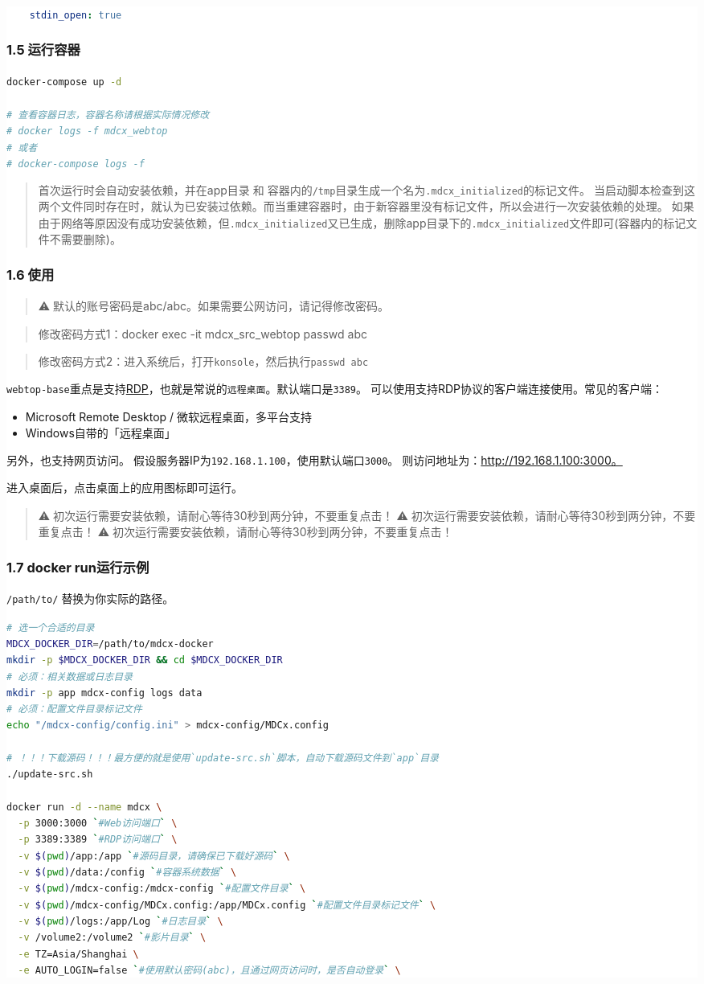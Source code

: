 ```yml
    stdin_open: true
```

### 1.5 运行容器
```bash
docker-compose up -d

# 查看容器日志，容器名称请根据实际情况修改
# docker logs -f mdcx_webtop
# 或者
# docker-compose logs -f
```

> 首次运行时会自动安装依赖，并在app目录 和 容器内的`/tmp`目录生成一个名为`.mdcx_initialized`的标记文件。
> 当启动脚本检查到这两个文件同时存在时，就认为已安装过依赖。而当重建容器时，由于新容器里没有标记文件，所以会进行一次安装依赖的处理。
> 如果由于网络等原因没有成功安装依赖，但`.mdcx_initialized`又已生成，删除app目录下的`.mdcx_initialized`文件即可(容器内的标记文件不需要删除)。

### 1.6 使用

> ⚠️ 默认的账号密码是abc/abc。如果需要公网访问，请记得修改密码。

> 修改密码方式1：docker exec -it mdcx_src_webtop passwd abc

> 修改密码方式2：进入系统后，打开`konsole`，然后执行`passwd abc`

`webtop-base`重点是支持[RDP](https://zh.wikipedia.org/zh-cn/%E9%81%A0%E7%AB%AF%E6%A1%8C%E9%9D%A2%E5%8D%94%E5%AE%9A)，也就是常说的`远程桌面`。默认端口是`3389`。
可以使用支持RDP协议的客户端连接使用。常见的客户端：
- Microsoft Remote Desktop / 微软远程桌面，多平台支持
- Windows自带的「远程桌面」

另外，也支持网页访问。
假设服务器IP为`192.168.1.100`，使用默认端口`3000`。
则访问地址为：http://192.168.1.100:3000。

进入桌面后，点击桌面上的应用图标即可运行。
> ⚠️ 初次运行需要安装依赖，请耐心等待30秒到两分钟，不要重复点击！
> ⚠️ 初次运行需要安装依赖，请耐心等待30秒到两分钟，不要重复点击！
> ⚠️ 初次运行需要安装依赖，请耐心等待30秒到两分钟，不要重复点击！

### 1.7 docker run运行示例
`/path/to/` 替换为你实际的路径。

```bash
# 选一个合适的目录
MDCX_DOCKER_DIR=/path/to/mdcx-docker
mkdir -p $MDCX_DOCKER_DIR && cd $MDCX_DOCKER_DIR
# 必须：相关数据或日志目录
mkdir -p app mdcx-config logs data
# 必须：配置文件目录标记文件
echo "/mdcx-config/config.ini" > mdcx-config/MDCx.config

# ！！！下载源码！！！最方便的就是使用`update-src.sh`脚本，自动下载源码文件到`app`目录
./update-src.sh

docker run -d --name mdcx \
  -p 3000:3000 `#Web访问端口` \
  -p 3389:3389 `#RDP访问端口` \
  -v $(pwd)/app:/app `#源码目录，请确保已下载好源码` \
  -v $(pwd)/data:/config `#容器系统数据` \
  -v $(pwd)/mdcx-config:/mdcx-config `#配置文件目录` \
  -v $(pwd)/mdcx-config/MDCx.config:/app/MDCx.config `#配置文件目录标记文件` \
  -v $(pwd)/logs:/app/Log `#日志目录` \
  -v /volume2:/volume2 `#影片目录` \
  -e TZ=Asia/Shanghai \
  -e AUTO_LOGIN=false `#使用默认密码(abc)，且通过网页访问时，是否自动登录` \
```